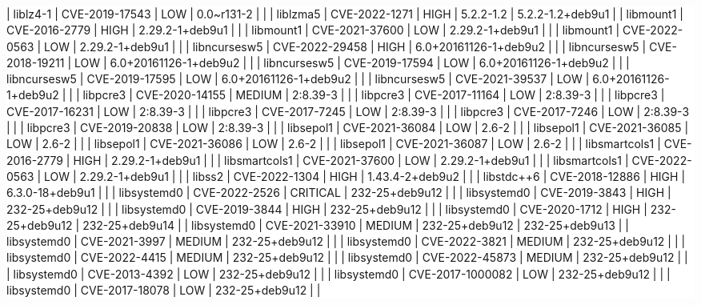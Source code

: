 | liblz4-1         |    CVE-2019-17543   |   LOW  |  0.0~r131-2 |  |
| liblzma5         |    CVE-2022-1271   |   HIGH  |  5.2.2-1.2 | 5.2.2-1.2+deb9u1 |
| libmount1         |    CVE-2016-2779   |   HIGH  |  2.29.2-1+deb9u1 |  |
| libmount1         |    CVE-2021-37600   |   LOW  |  2.29.2-1+deb9u1 |  |
| libmount1         |    CVE-2022-0563   |   LOW  |  2.29.2-1+deb9u1 |  |
| libncursesw5         |    CVE-2022-29458   |   HIGH  |  6.0+20161126-1+deb9u2 |  |
| libncursesw5         |    CVE-2018-19211   |   LOW  |  6.0+20161126-1+deb9u2 |  |
| libncursesw5         |    CVE-2019-17594   |   LOW  |  6.0+20161126-1+deb9u2 |  |
| libncursesw5         |    CVE-2019-17595   |   LOW  |  6.0+20161126-1+deb9u2 |  |
| libncursesw5         |    CVE-2021-39537   |   LOW  |  6.0+20161126-1+deb9u2 |  |
| libpcre3         |    CVE-2020-14155   |   MEDIUM  |  2:8.39-3 |  |
| libpcre3         |    CVE-2017-11164   |   LOW  |  2:8.39-3 |  |
| libpcre3         |    CVE-2017-16231   |   LOW  |  2:8.39-3 |  |
| libpcre3         |    CVE-2017-7245   |   LOW  |  2:8.39-3 |  |
| libpcre3         |    CVE-2017-7246   |   LOW  |  2:8.39-3 |  |
| libpcre3         |    CVE-2019-20838   |   LOW  |  2:8.39-3 |  |
| libsepol1         |    CVE-2021-36084   |   LOW  |  2.6-2 |  |
| libsepol1         |    CVE-2021-36085   |   LOW  |  2.6-2 |  |
| libsepol1         |    CVE-2021-36086   |   LOW  |  2.6-2 |  |
| libsepol1         |    CVE-2021-36087   |   LOW  |  2.6-2 |  |
| libsmartcols1         |    CVE-2016-2779   |   HIGH  |  2.29.2-1+deb9u1 |  |
| libsmartcols1         |    CVE-2021-37600   |   LOW  |  2.29.2-1+deb9u1 |  |
| libsmartcols1         |    CVE-2022-0563   |   LOW  |  2.29.2-1+deb9u1 |  |
| libss2         |    CVE-2022-1304   |   HIGH  |  1.43.4-2+deb9u2 |  |
| libstdc++6         |    CVE-2018-12886   |   HIGH  |  6.3.0-18+deb9u1 |  |
| libsystemd0         |    CVE-2022-2526   |   CRITICAL  |  232-25+deb9u12 |  |
| libsystemd0         |    CVE-2019-3843   |   HIGH  |  232-25+deb9u12 |  |
| libsystemd0         |    CVE-2019-3844   |   HIGH  |  232-25+deb9u12 |  |
| libsystemd0         |    CVE-2020-1712   |   HIGH  |  232-25+deb9u12 | 232-25+deb9u14 |
| libsystemd0         |    CVE-2021-33910   |   MEDIUM  |  232-25+deb9u12 | 232-25+deb9u13 |
| libsystemd0         |    CVE-2021-3997   |   MEDIUM  |  232-25+deb9u12 |  |
| libsystemd0         |    CVE-2022-3821   |   MEDIUM  |  232-25+deb9u12 |  |
| libsystemd0         |    CVE-2022-4415   |   MEDIUM  |  232-25+deb9u12 |  |
| libsystemd0         |    CVE-2022-45873   |   MEDIUM  |  232-25+deb9u12 |  |
| libsystemd0         |    CVE-2013-4392   |   LOW  |  232-25+deb9u12 |  |
| libsystemd0         |    CVE-2017-1000082   |   LOW  |  232-25+deb9u12 |  |
| libsystemd0         |    CVE-2017-18078   |   LOW  |  232-25+deb9u12 |  |
